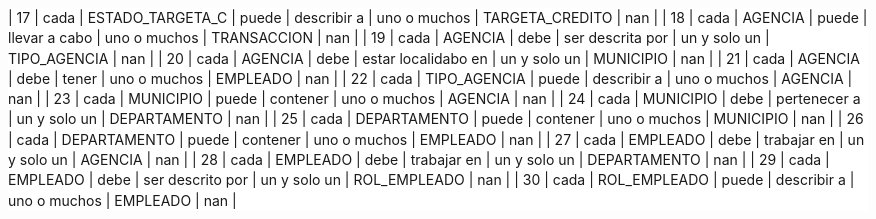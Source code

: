 |           17 | cada         | ESTADO_TARGETA_C | puede        | describir a         | uno o muchos | TARGETA_CREDITO  | nan                                                                                                                              |
|           18 | cada         | AGENCIA          | puede        | llevar a cabo       | uno o muchos | TRANSACCION      | nan                                                                                                                              |
|           19 | cada         | AGENCIA          | debe         | ser descrita por    | un y solo un | TIPO_AGENCIA     | nan                                                                                                                              |
|           20 | cada         | AGENCIA          | debe         | estar localidabo en | un y solo un | MUNICIPIO        | nan                                                                                                                              |
|           21 | cada         | AGENCIA          | debe         | tener               | uno o muchos | EMPLEADO         | nan                                                                                                                              |
|           22 | cada         | TIPO_AGENCIA     | puede        | describir a         | uno o muchos | AGENCIA          | nan                                                                                                                              |
|           23 | cada         | MUNICIPIO        | puede        | contener            | uno o muchos | AGENCIA          | nan                                                                                                                              |
|           24 | cada         | MUNICIPIO        | debe         | pertenecer a        | un y solo un | DEPARTAMENTO     | nan                                                                                                                              |
|           25 | cada         | DEPARTAMENTO     | puede        | contener            | uno o muchos | MUNICIPIO        | nan                                                                                                                              |
|           26 | cada         | DEPARTAMENTO     | puede        | contener            | uno o muchos | EMPLEADO         | nan                                                                                                                              |
|           27 | cada         | EMPLEADO         | debe         | trabajar en         | un y solo un | AGENCIA          | nan                                                                                                                              |
|           28 | cada         | EMPLEADO         | debe         | trabajar en         | un y solo un | DEPARTAMENTO     | nan                                                                                                                              |
|           29 | cada         | EMPLEADO         | debe         | ser descrito por    | un y solo un | ROL_EMPLEADO     | nan                                                                                                                              |
|           30 | cada         | ROL_EMPLEADO     | puede        | describir a         | uno o muchos | EMPLEADO         | nan                                                                                                                              |
